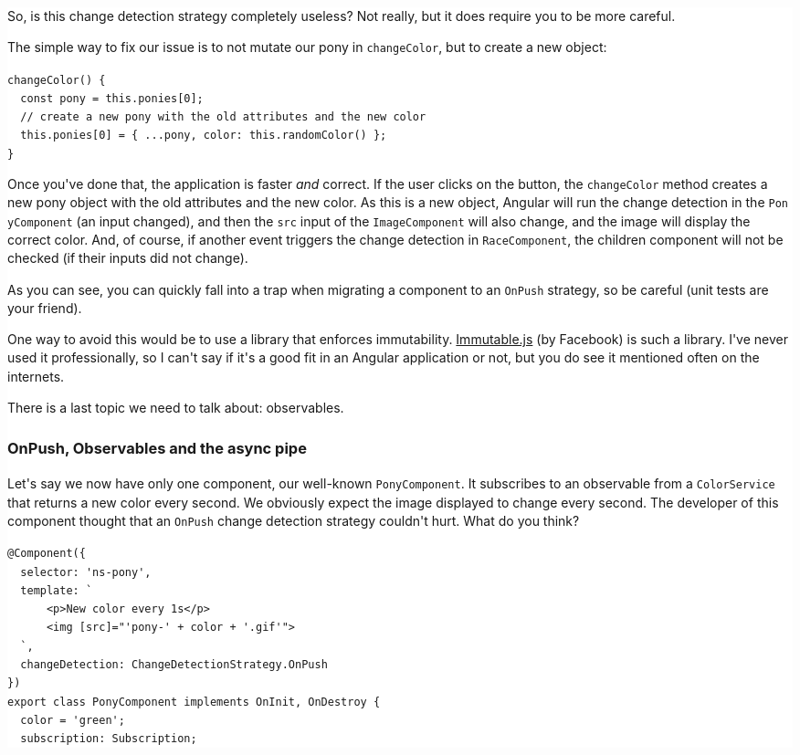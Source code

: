 So, is this change detection strategy completely useless?
Not really, but it does require you to be more careful.

The simple way to fix our issue is to not mutate our pony in `changeColor`,
but to create a new object:

    changeColor() {
      const pony = this.ponies[0];
      // create a new pony with the old attributes and the new color
      this.ponies[0] = { ...pony, color: this.randomColor() };
    }

Once you've done that,
the application is faster *and* correct.
If the user clicks on the button,
the `changeColor` method creates a new pony object
with the old attributes and the new color.
As this is a new object,
Angular will run the change detection in the `PonyComponent` (an input changed),
and then the `src` input of the `ImageComponent` will also change,
and the image will display the correct color.
And, of course, if another event triggers the change detection in `RaceComponent`,
the children component will not be checked (if their inputs did not change).

As you can see, you can quickly fall into a trap when migrating a component
to an `OnPush` strategy, so be careful (unit tests are your friend).

One way to avoid this would be to use a library
that enforces immutability.
[Immutable.js](https://facebook.github.io/immutable-js/) (by Facebook) is such a library.
I've never used it professionally,
so I can't say if it's a good fit in an Angular application or not,
but you do see it mentioned often on the internets.

There is a last topic we need to talk about: observables.

### OnPush, Observables and the async pipe

Let's say we now have only one component,
our well-known `PonyComponent`.
It subscribes to an observable from a `ColorService`
that returns a new color every second.
We obviously expect the image displayed to change every second.
The developer of this component thought that an `OnPush`
change detection strategy couldn't hurt.
What do you think?

    @Component({
      selector: 'ns-pony',
      template: `
          <p>New color every 1s</p>
          <img [src]="'pony-' + color + '.gif'">
      `,
      changeDetection: ChangeDetectionStrategy.OnPush
    })
    export class PonyComponent implements OnInit, OnDestroy {
      color = 'green';
      subscription: Subscription;

